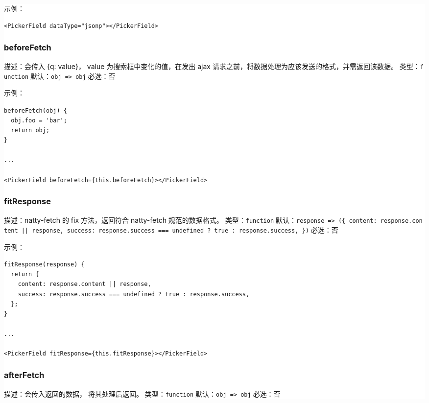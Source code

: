 示例：

```
<PickerField dataType="jsonp"></PickerField>
```

### beforeFetch

描述：会传入 {q: value}， value 为搜索框中变化的值，在发出 ajax 请求之前，将数据处理为应该发送的格式，并需返回该数据。
类型：`function`
默认：`obj => obj`
必选：否

示例：

```
beforeFetch(obj) {
  obj.foo = 'bar';
  return obj;
}

...

<PickerField beforeFetch={this.beforeFetch}></PickerField>
```

### fitResponse

描述：natty-fetch 的 fix 方法，返回符合 natty-fetch 规范的数据格式。
类型：`function`
默认：`response => ({
    content: response.content || response,
    success: response.success === undefined ? true : response.success,
  })`
必选：否

示例：

```
fitResponse(response) {
  return {
    content: response.content || response,
    success: response.success === undefined ? true : response.success,
  };
}

...

<PickerField fitResponse={this.fitResponse}></PickerField>
```

### afterFetch

描述：会传入返回的数据， 将其处理后返回。
类型：`function`
默认：`obj => obj`
必选：否
